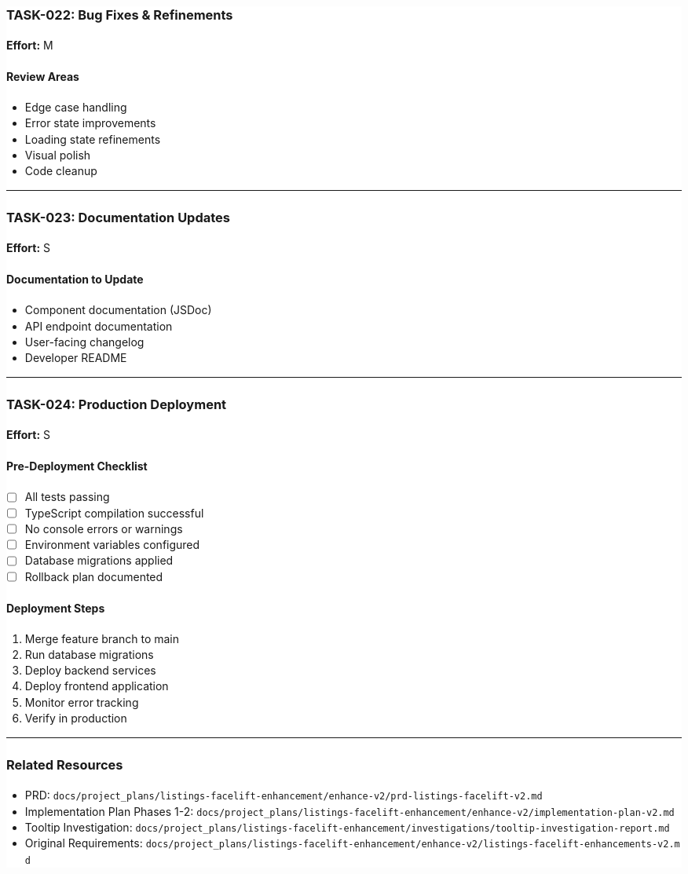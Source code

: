 
### TASK-022: Bug Fixes & Refinements

**Effort:** M

#### Review Areas
- Edge case handling
- Error state improvements
- Loading state refinements
- Visual polish
- Code cleanup

---

### TASK-023: Documentation Updates

**Effort:** S

#### Documentation to Update
- Component documentation (JSDoc)
- API endpoint documentation
- User-facing changelog
- Developer README

---

### TASK-024: Production Deployment

**Effort:** S

#### Pre-Deployment Checklist
- [ ] All tests passing
- [ ] TypeScript compilation successful
- [ ] No console errors or warnings
- [ ] Environment variables configured
- [ ] Database migrations applied
- [ ] Rollback plan documented

#### Deployment Steps
1. Merge feature branch to main
2. Run database migrations
3. Deploy backend services
4. Deploy frontend application
5. Monitor error tracking
6. Verify in production

---

### Related Resources
- PRD: `docs/project_plans/listings-facelift-enhancement/enhance-v2/prd-listings-facelift-v2.md`
- Implementation Plan Phases 1-2: `docs/project_plans/listings-facelift-enhancement/enhance-v2/implementation-plan-v2.md`
- Tooltip Investigation: `docs/project_plans/listings-facelift-enhancement/investigations/tooltip-investigation-report.md`
- Original Requirements: `docs/project_plans/listings-facelift-enhancement/enhance-v2/listings-facelift-enhancements-v2.md`

